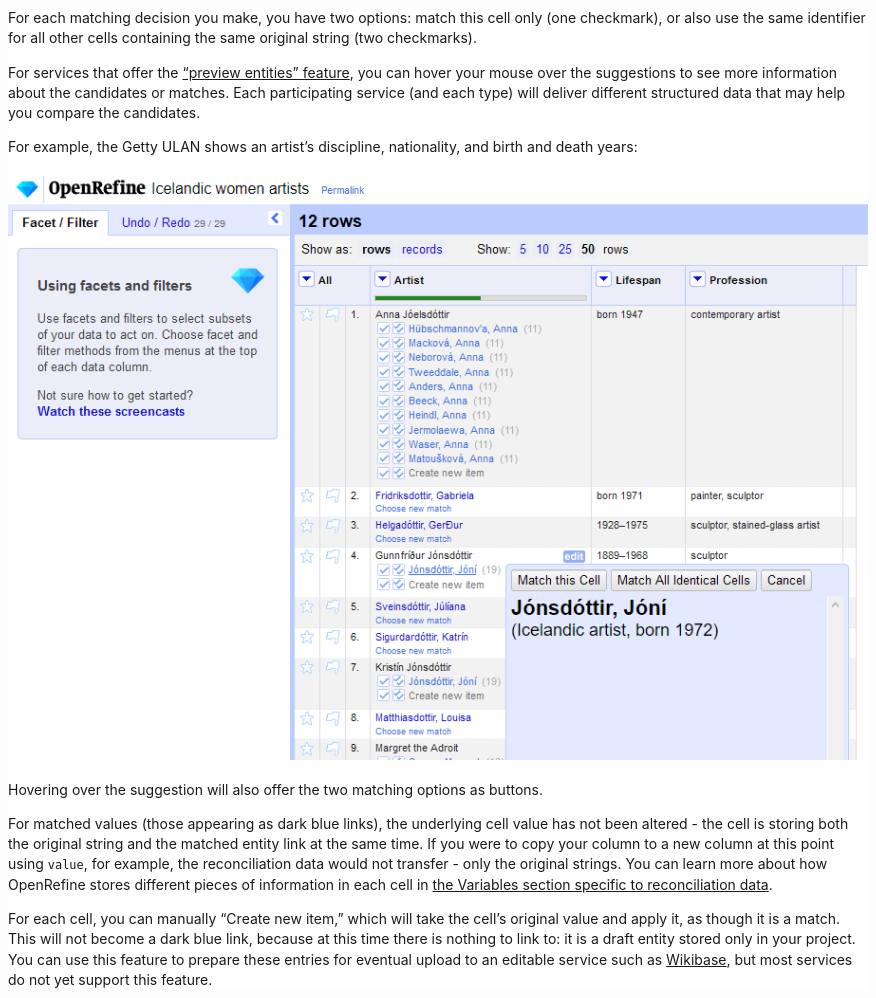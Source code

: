 For each matching decision you make, you have two options: match this cell only (one checkmark), or also use the same identifier for all other cells containing the same original string (two checkmarks).

For services that offer the [“preview entities” feature](https://reconciliation-api.github.io/testbench/), you can hover your mouse over the suggestions to see more information about the candidates or matches. Each participating service (and each type) will deliver different structured data that may help you compare the candidates. 

For example, the Getty ULAN shows an artist’s discipline, nationality, and birth and death years: 

![Hovering over matches.](/img/reconcilehover.png)

Hovering over the suggestion will also offer the two matching options as buttons. 

For matched values (those appearing as dark blue links), the underlying cell value has not been altered - the cell is storing both the original string and the matched entity link at the same time. If you were to copy your column to a new column at this point using `value`, for example, the reconciliation data would not transfer - only the original strings. You can learn more about how OpenRefine stores different pieces of information in each cell in [the Variables section specific to reconciliation data](expressions#reconciliation).

For each cell, you can manually “Create new item,” which will take the cell’s original value and apply it, as though it is a match. This will not become a dark blue link, because at this time there is nothing to link to: it is a draft entity stored only in your project. You can use this feature to prepare these entries for eventual upload to an editable service such as [Wikibase](wikibase/overview), but most services do not yet support this feature. 
